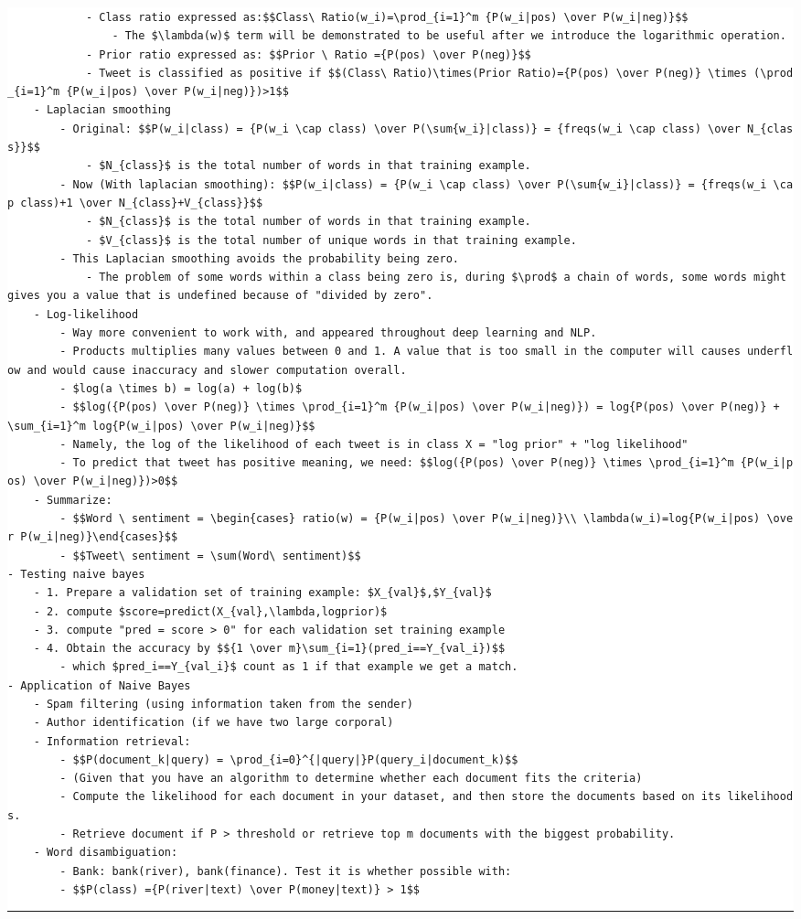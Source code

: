 				- Class ratio expressed as:$$Class\ Ratio(w_i)=\prod_{i=1}^m {P(w_i|pos) \over P(w_i|neg)}$$
					- The $\lambda(w)$ term will be demonstrated to be useful after we introduce the logarithmic operation.
				- Prior ratio expressed as: $$Prior \ Ratio ={P(pos) \over P(neg)}$$
				- Tweet is classified as positive if $$(Class\ Ratio)\times(Prior Ratio)={P(pos) \over P(neg)} \times (\prod_{i=1}^m {P(w_i|pos) \over P(w_i|neg)})>1$$
		- Laplacian smoothing
			- Original: $$P(w_i|class) = {P(w_i \cap class) \over P(\sum{w_i}|class)} = {freqs(w_i \cap class) \over N_{class}}$$
				- $N_{class}$ is the total number of words in that training example. 
			- Now (With laplacian smoothing): $$P(w_i|class) = {P(w_i \cap class) \over P(\sum{w_i}|class)} = {freqs(w_i \cap class)+1 \over N_{class}+V_{class}}$$
				- $N_{class}$ is the total number of words in that training example.
				- $V_{class}$ is the total number of unique words in that training example.
			- This Laplacian smoothing avoids the probability being zero. 
				- The problem of some words within a class being zero is, during $\prod$ a chain of words, some words might gives you a value that is undefined because of "divided by zero".
		- Log-likelihood
			- Way more convenient to work with, and appeared throughout deep learning and NLP. 
			- Products multiplies many values between 0 and 1. A value that is too small in the computer will causes underflow and would cause inaccuracy and slower computation overall. 
			- $log(a \times b) = log(a) + log(b)$
			- $$log({P(pos) \over P(neg)} \times \prod_{i=1}^m {P(w_i|pos) \over P(w_i|neg)}) = log{P(pos) \over P(neg)} + \sum_{i=1}^m log{P(w_i|pos) \over P(w_i|neg)}$$
			- Namely, the log of the likelihood of each tweet is in class X = "log prior" + "log likelihood" 
			- To predict that tweet has positive meaning, we need: $$log({P(pos) \over P(neg)} \times \prod_{i=1}^m {P(w_i|pos) \over P(w_i|neg)})>0$$
		- Summarize:
			- $$Word \ sentiment = \begin{cases} ratio(w) = {P(w_i|pos) \over P(w_i|neg)}\\ \lambda(w_i)=log{P(w_i|pos) \over P(w_i|neg)}\end{cases}$$
			- $$Tweet\ sentiment = \sum(Word\ sentiment)$$
	- Testing naive bayes
		- 1. Prepare a validation set of training example: $X_{val}$,$Y_{val}$
		- 2. compute $score=predict(X_{val},\lambda,logprior)$
		- 3. compute "pred = score > 0" for each validation set training example
		- 4. Obtain the accuracy by $${1 \over m}\sum_{i=1}(pred_i==Y_{val_i})$$
			- which $pred_i==Y_{val_i}$ count as 1 if that example we get a match.
	- Application of Naive Bayes
		- Spam filtering (using information taken from the sender)
		- Author identification (if we have two large corporal)
		- Information retrieval:
			- $$P(document_k|query) = \prod_{i=0}^{|query|}P(query_i|document_k)$$
			- (Given that you have an algorithm to determine whether each document fits the criteria)
			- Compute the likelihood for each document in your dataset, and then store the documents based on its likelihoods.
			- Retrieve document if P > threshold or retrieve top m documents with the biggest probability.
		- Word disambiguation:
			- Bank: bank(river), bank(finance). Test it is whether possible with: 
			- $$P(class) ={P(river|text) \over P(money|text)} > 1$$

---
